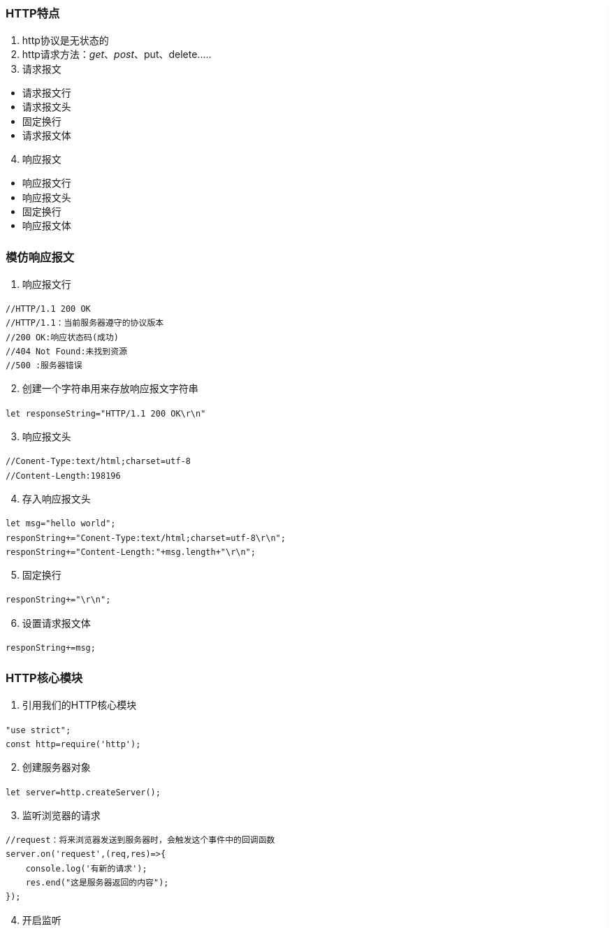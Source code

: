 ### HTTP特点
1. http协议是无状态的
2. http请求方法：*get*、*post*、put、delete..... 
3. 请求报文
- 请求报文行
- 请求报文头
- 固定换行
- 请求报文体
4. 响应报文
- 响应报文行
- 响应报文头
- 固定换行
- 响应报文体

### 模仿响应报文
1. 响应报文行
```
//HTTP/1.1 200 OK
//HTTP/1.1：当前服务器遵守的协议版本
//200 OK:响应状态码(成功)
//404 Not Found:未找到资源
//500 :服务器错误
```
2. 创建一个字符串用来存放响应报文字符串
```
let responseString="HTTP/1.1 200 OK\r\n"
```
3. 响应报文头
```
//Conent-Type:text/html;charset=utf-8
//Content-Length:198196
```
4. 存入响应报文头
```
let msg="hello world";
responString+="Conent-Type:text/html;charset=utf-8\r\n";
responString+="Content-Length:"+msg.length+"\r\n";
```
5. 固定换行
```
responString+="\r\n";
```
6. 设置请求报文体
```
responString+=msg;
```

### HTTP核心模块
1. 引用我们的HTTP核心模块
```
"use strict";
const http=require('http');
```
2. 创建服务器对象
```
let server=http.createServer();
```
3. 监听浏览器的请求
```
//request：将来浏览器发送到服务器时，会触发这个事件中的回调函数
server.on('request',(req,res)=>{
    console.log('有新的请求');
    res.end("这是服务器返回的内容");
});
```
4. 开启监听